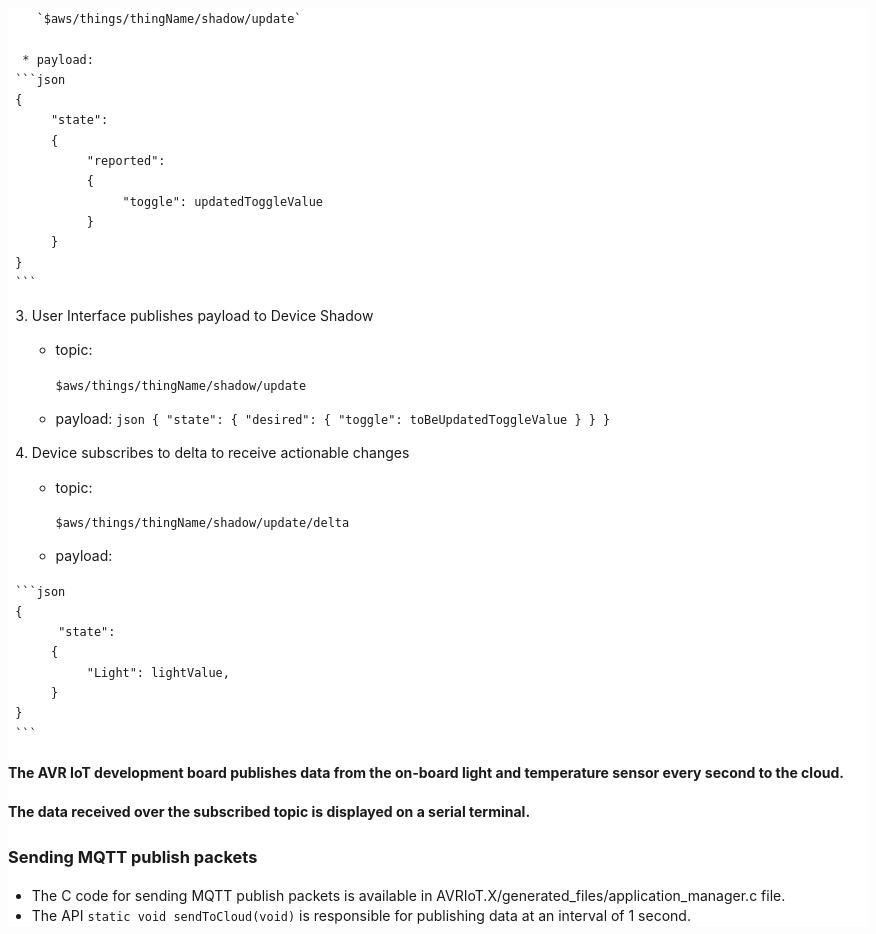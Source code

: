         `$aws/things/thingName/shadow/update`

      * payload:
     ```json
     {
          "state":
          {
               "reported":
               {
                    "toggle": updatedToggleValue
               }
          }
     }
     ```
   3. User Interface publishes payload to Device Shadow
      * topic:

        `$aws/things/thingName/shadow/update`

      * payload:
     ```json
     {
          "state":
          {
               "desired":
               {
                     "toggle": toBeUpdatedToggleValue
               }
          }
     }
     ```
   4. Device subscribes to delta to receive actionable changes
      * topic:   

        `$aws/things/thingName/shadow/update/delta`

      * payload:  

     ```json
     {
           "state":
          {
               "Light": lightValue,
          }
     }
     ```

#### The AVR IoT development board publishes data from the on-board light and temperature sensor every second to the cloud.
#### The data received over the subscribed topic is displayed on a serial terminal.

### Sending MQTT publish packets  
+ The C code for sending MQTT publish packets is available in AVRIoT.X/generated_files/application_manager.c file.
+ The API ``static void sendToCloud(void)`` is responsible for publishing data at an interval of 1 second.
